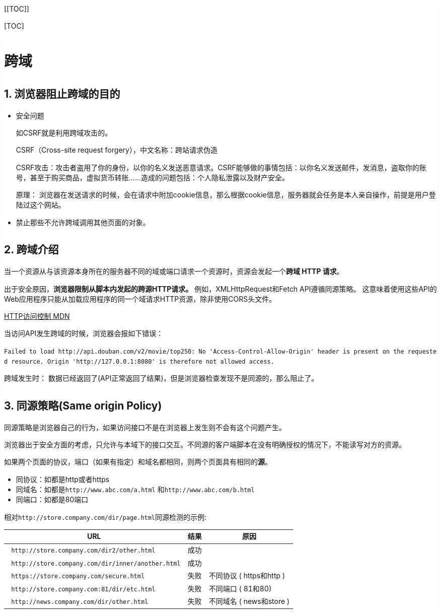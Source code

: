 [[TOC]]

[TOC]

# 跨域

## 1. 浏览器阻止跨域的目的

- 安全问题

  如CSRF就是利用跨域攻击的。

  CSRF（Cross-site request forgery），中文名称：跨站请求伪造

  CSRF攻击：攻击者盗用了你的身份，以你的名义发送恶意请求。CSRF能够做的事情包括：以你名义发送邮件，发消息，盗取你的账号，甚至于购买商品，虚拟货币转账......造成的问题包括：个人隐私泄露以及财产安全。

  原理： 浏览器在发送请求的时候，会在请求中附加cookie信息，那么根据cookie信息，服务器就会任务是本人亲自操作，前提是用户登陆过这个网站。

- 禁止那些不允许跨域调用其他页面的对象。

  

## 2. 跨域介绍

当一个资源从与该资源本身所在的服务器不同的域或端口请求一个资源时，资源会发起一个**跨域 HTTP 请求**。

出于安全原因，**浏览器限制从脚本内发起的跨源HTTP请求。** 例如，XMLHttpRequest和Fetch API遵循同源策略。 这意味着使用这些API的Web应用程序只能从加载应用程序的同一个域请求HTTP资源，除非使用CORS头文件。

[HTTP访问控制 MDN](https://developer.mozilla.org/zh-CN/docs/Web/HTTP/Access_control_CORS)

当访问API发生跨域的时候，浏览器会报如下错误：

```html
Failed to load http://api.douban.com/v2/movie/top250: No 'Access-Control-Allow-Origin' header is present on the requested resource. Origin 'http://127.0.0.1:8080' is therefore not allowed access.
```

跨域发生时： 数据已经返回了(API正常返回了结果)，但是浏览器检查发现不是同源的，那么阻止了。

## 3. 同源策略(Same origin Policy)

同源策略是浏览器自己的行为，如果访问接口不是在浏览器上发生则不会有这个问题产生。

浏览器出于安全方面的考虑，只允许与本域下的接口交互。不同源的客户端脚本在没有明确授权的情况下，不能读写对方的资源。

如果两个页面的协议，端口（如果有指定）和域名都相同，则两个页面具有相同的**源**。

- 同协议：如都是http或者https
- 同域名：如都是`http://www.abc.com/a.html` 和`http://www.abc.com/b.html`
- 同端口：如都是80端口

相对`http://store.company.com/dir/page.html`同源检测的示例:

| URL                                                | 结果 | 原因                     |
| -------------------------------------------------- | ---- | ------------------------ |
| ` http://store.company.com/dir2/other.html`        | 成功 |                          |
| ` http://store.company.com/dir/inner/another.html` | 成功 |                          |
| ` https://store.company.com/secure.html`           | 失败 | 不同协议 ( https和http ) |
| ` http://store.company.com:81/dir/etc.html`        | 失败 | 不同端口 ( 81和80)       |
| ` http://news.company.com/dir/other.html`          | 失败 | 不同域名 ( news和store ) |
